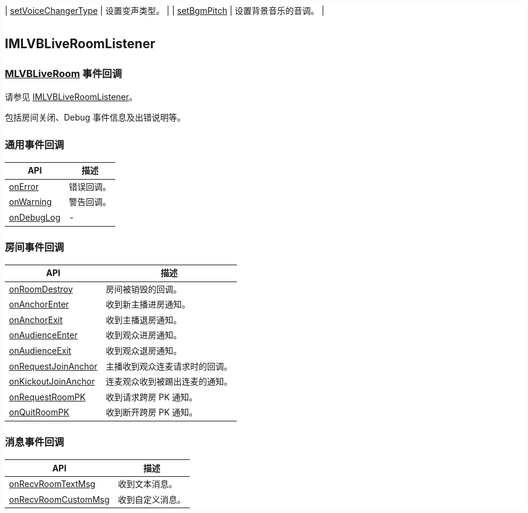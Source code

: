 | [setVoiceChangerType](https://cloud.tencent.com/document/product/454/34776#setvoicechangertype) | 设置变声类型。                                               |
| [setBgmPitch](https://cloud.tencent.com/document/product/454/34776#setbgmpitch) | 设置背景音乐的音调。                                         |


## IMLVBLiveRoomListener

### [MLVBLiveRoom](https://cloud.tencent.com/document/product/454/34776) 事件回调

请参见 [IMLVBLiveRoomListener](https://cloud.tencent.com/document/product/454/34777)。

包括房间关闭、Debug 事件信息及出错说明等。

### 通用事件回调

| API                                                          | 描述       |
| ------------------------------------------------------------ | ---------- |
| [onError](https://cloud.tencent.com/document/product/454/34777#onerror) | 错误回调。 |
| [onWarning](https://cloud.tencent.com/document/product/454/34777#onwarning) | 警告回调。 |
| [onDebugLog](https://cloud.tencent.com/document/product/454/34777#ondebuglog) | -          |


### 房间事件回调

| API                                                          | 描述                           |
| ------------------------------------------------------------ | ------------------------------ |
| [onRoomDestroy](https://cloud.tencent.com/document/product/454/34777#onroomdestroy) | 房间被销毁的回调。             |
| [onAnchorEnter](https://cloud.tencent.com/document/product/454/34777#onanchorenter) | 收到新主播进房通知。           |
| [onAnchorExit](https://cloud.tencent.com/document/product/454/34777#onanchorexit) | 收到主播退房通知。             |
| [onAudienceEnter](https://cloud.tencent.com/document/product/454/34777#onaudienceenter) | 收到观众进房通知。             |
| [onAudienceExit](https://cloud.tencent.com/document/product/454/34777#onaudienceexit) | 收到观众退房通知。             |
| [onRequestJoinAnchor](https://cloud.tencent.com/document/product/454/34777#onrequestjoinanchor) | 主播收到观众连麦请求时的回调。 |
| [onKickoutJoinAnchor](https://cloud.tencent.com/document/product/454/34777#onkickoutjoinanchor) | 连麦观众收到被踢出连麦的通知。 |
| [onRequestRoomPK](https://cloud.tencent.com/document/product/454/34777#onrequestroompk) | 收到请求跨房 PK 通知。         |
| [onQuitRoomPK](https://cloud.tencent.com/document/product/454/34777#onquitroompk) | 收到断开跨房 PK 通知。         |


### 消息事件回调

| API                                                          | 描述             |
| ------------------------------------------------------------ | ---------------- |
| [onRecvRoomTextMsg](https://cloud.tencent.com/document/product/454/34777#onrecvroomtextmsg) | 收到文本消息。   |
| [onRecvRoomCustomMsg](https://cloud.tencent.com/document/product/454/34777#onrecvroomcustommsg) | 收到自定义消息。 |
